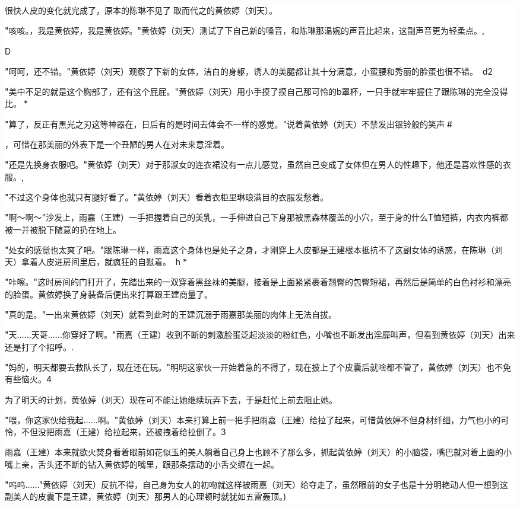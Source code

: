 

很快人皮的变化就完成了，原本的陈琳不见了 取而代之的黄依婷（刘天）。



"咳咳。，我是黄依婷，我是黄依婷。"黄依婷（刘天）测试了下自己新的嗓音，和陈琳那温婉的声音比起来，这副声音更为轻柔点。,

D 



"呵呵，还不错。"黄依婷（刘天）观察了下新的女体，洁白的身躯，诱人的美腿都让其十分满意，小蛮腰和秀丽的脸蛋也很不错。  d2



"美中不足的就是这个胸部了，还有这个屁屁。"黄依婷（刘天）用小手摸了摸自己那可怜的b罩杯，一只手就牢牢握住了跟陈琳的完全没得比。 *



"算了，反正有黑光之刃这等神器在，日后有的是时间去体会不一样的感觉。"说着黄依婷（刘天）不禁发出银铃般的笑声 #



，可惜在那美丽的外表下是一个丑陋的男人在对未来意淫着。



"还是先换身衣服吧。"黄依婷（刘天）对于那淑女的连衣裙没有一点儿感觉，虽然自己变成了女体但在男人的性趣下，他还是喜欢性感的衣服。,



"不过这个身体也就只有腿好看了。"黄依婷（刘天）看着衣柜里琳琅满目的衣服发愁着。





"啊～啊～"沙发上，雨嘉（王建）一手把握着自己的美乳，一手伸进自己下身那被黑森林覆盖的小穴，至于身的什么T恤短裤，内衣内裤都被一并被脱下随意的扔在地上。



"处女的感觉也太爽了吧。"跟陈琳一样，雨嘉这个身体也是处子之身，才刚穿上人皮都是王建根本抵抗不了这副女体的诱惑，在陈琳（刘天）拿着人皮进房间里后，就疯狂的自慰着。  h *



"咔嚓。"这时房间的门打开了，先踏出来的一双穿着黑丝袜的美腿，接着是上面紧紧裹着翘臀的包臀短裙，再然后是简单的白色衬衫和漂亮的脸蛋。黄依婷换了身装备后便出来打算跟王建商量了。



"真的是。"一出来黄依婷（刘天）就看到此时的王建沉溺于雨嘉那美丽的肉体上无法自拔。



"天......天哥......你穿好了啊。"雨嘉（王建）收到不断的刺激脸蛋泛起淡淡的粉红色，小嘴也不断发出淫靡叫声，但看到黄依婷（刘天）出来还是打了个招呼。.



"妈的，明天都要去救队长了，现在还在玩。"明明这家伙一开始着急的不得了，现在披上了个皮囊后就啥都不管了，黄依婷（刘天）也不免有些恼火。4



为了明天的计划，黄依婷（刘天）现在可不能让她继续玩弄下去，于是赶忙上前去阻止她。



"喂，你这家伙给我起......啊。"黄依婷（刘天）本来打算上前一把手把雨嘉（王建）给拉了起来，可惜黄依婷不但身材纤细，力气也小的可怜，不但没把雨嘉（王建）给拉起来，还被拽着给拉倒了。3



雨嘉（王建）本来就欲火焚身看着眼前如花似玉的美人躺着自己身上也顾不了那么多，抓起黄依婷（刘天）的小脑袋，嘴巴就对着上面的小嘴上亲，舌头还不断的钻入黄依婷的嘴里，跟那条摆动的小舌交缠在一起。



"呜呜......"黄依婷（刘天）反抗不得，自己身为女人的初吻就这样被雨嘉（刘天）给夺走了，虽然眼前的女子也是十分明艳动人但一想到这副美人的皮囊下是王建，黄依婷（刘天）那男人的心理顿时就犹如五雷轰顶。)
